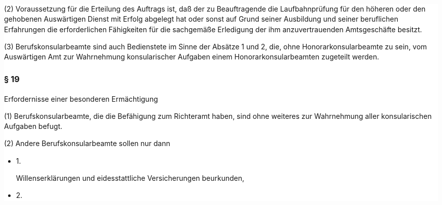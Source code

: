 </div>

<div class="jurAbsatz">

(2) Voraussetzung für die Erteilung des Auftrags ist, daß der zu
Beauftragende die Laufbahnprüfung für den höheren oder den gehobenen
Auswärtigen Dienst mit Erfolg abgelegt hat oder sonst auf Grund seiner
Ausbildung und seiner beruflichen Erfahrungen die erforderlichen
Fähigkeiten für die sachgemäße Erledigung der ihm anzuvertrauenden
Amtsgeschäfte besitzt.

</div>

<div class="jurAbsatz">

(3) Berufskonsularbeamte sind auch Bedienstete im Sinne der Absätze 1
und 2, die, ohne Honorarkonsularbeamte zu sein, vom Auswärtigen Amt zur
Wahrnehmung konsularischer Aufgaben einem Honorarkonsularbeamten
zugeteilt werden.

</div>

</div>

</div>

</div>

<span id="BJNR023170974BJNE002602310.html"></span>

### § 19  
Erfordernisse einer besonderen Ermächtigung

<div>

<div class="jnhtml">

<div>

<div class="jurAbsatz">

(1) Berufskonsularbeamte, die die Befähigung zum Richteramt haben, sind
ohne weiteres zur Wahrnehmung aller konsularischen Aufgaben befugt.

</div>

<div class="jurAbsatz">

(2) Andere Berufskonsularbeamte sollen nur dann

  - 1\.
    
    <div style="">
    
    Willenserklärungen und eidesstattliche Versicherungen beurkunden,
    
    </div>

  - 2\.
    
    <div style="">
    
